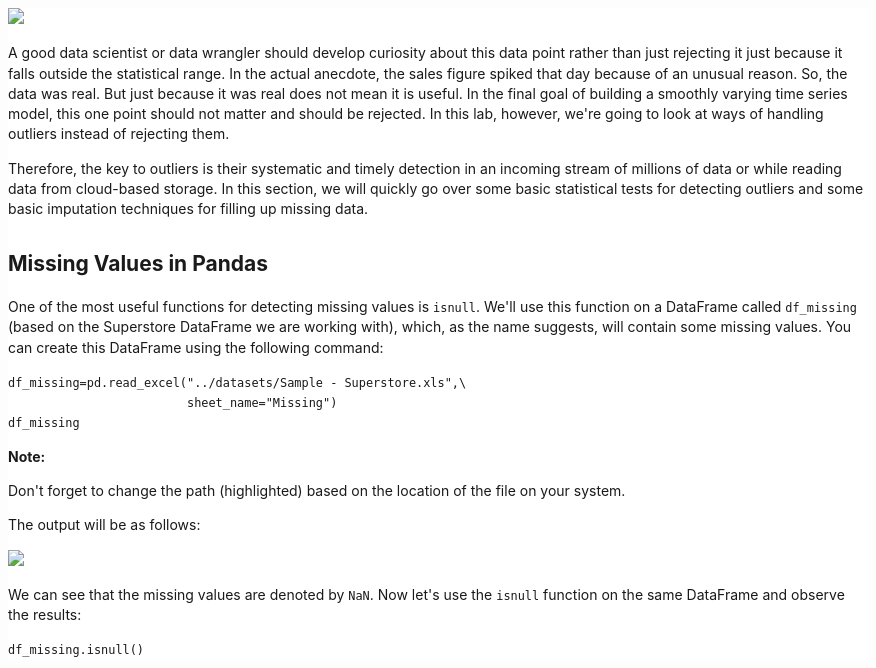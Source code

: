 

![](./images/B15780_04_23.jpg)


A good data scientist or data wrangler should develop curiosity about
this data point rather than just rejecting it just because it falls
outside the statistical range. In the actual anecdote, the sales figure
spiked that day because of an unusual reason. So, the data was real. But
just because it was real does not mean it is useful. In the final goal
of building a smoothly varying time series model, this one point should
not matter and should be rejected. In this lab, however, we\'re
going to look at ways of handling outliers instead of rejecting them.

Therefore, the key to outliers is their systematic and timely detection
in an incoming stream of millions of data or while reading data from
cloud-based storage. In this section, we will quickly go over some basic
statistical tests for detecting outliers and some basic imputation
techniques for filling up missing data.



Missing Values in Pandas
------------------------

One of the most useful functions for detecting missing values is
`isnull`. We\'ll use this function on a DataFrame called
`df_missing` (based on the Superstore DataFrame we are working
with), which, as the name suggests, will contain some missing values.
You can create this DataFrame using the following command:

```
df_missing=pd.read_excel("../datasets/Sample - Superstore.xls",\
                         sheet_name="Missing")
df_missing
```


**Note:**

Don\'t forget to change the path (highlighted) based on the location of
the file on your system.

The output will be as follows:



![](./images/B15780_04_24.jpg)




We can see that the missing values are denoted by `NaN`. Now
let\'s use the `isnull` function on the same DataFrame and
observe the results:

```
df_missing.isnull()
```

